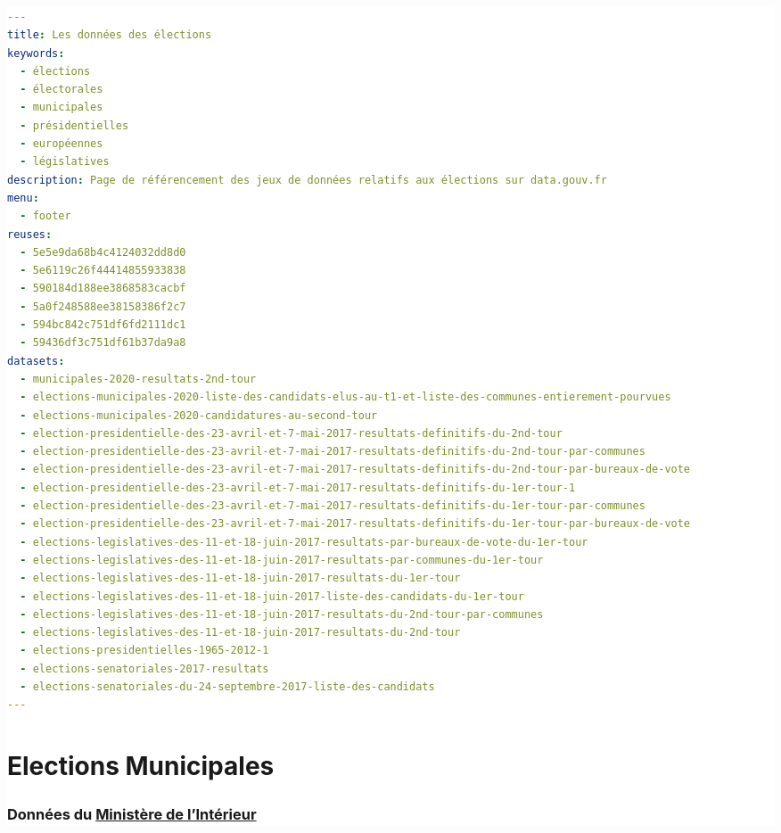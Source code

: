 ```yaml
---
title: Les données des élections
keywords:
  - élections
  - électorales
  - municipales
  - présidentielles
  - européennes
  - législatives
description: Page de référencement des jeux de données relatifs aux élections sur data.gouv.fr
menu:
  - footer
reuses:
  - 5e5e9da68b4c4124032dd8d0
  - 5e6119c26f44414855933838
  - 590184d188ee3868583cacbf
  - 5a0f248588ee38158386f2c7
  - 594bc842c751df6fd2111dc1
  - 59436df3c751df61b37da9a8
datasets:
  - municipales-2020-resultats-2nd-tour
  - elections-municipales-2020-liste-des-candidats-elus-au-t1-et-liste-des-communes-entierement-pourvues
  - elections-municipales-2020-candidatures-au-second-tour
  - election-presidentielle-des-23-avril-et-7-mai-2017-resultats-definitifs-du-2nd-tour
  - election-presidentielle-des-23-avril-et-7-mai-2017-resultats-definitifs-du-2nd-tour-par-communes
  - election-presidentielle-des-23-avril-et-7-mai-2017-resultats-definitifs-du-2nd-tour-par-bureaux-de-vote
  - election-presidentielle-des-23-avril-et-7-mai-2017-resultats-definitifs-du-1er-tour-1
  - election-presidentielle-des-23-avril-et-7-mai-2017-resultats-definitifs-du-1er-tour-par-communes
  - election-presidentielle-des-23-avril-et-7-mai-2017-resultats-definitifs-du-1er-tour-par-bureaux-de-vote
  - elections-legislatives-des-11-et-18-juin-2017-resultats-par-bureaux-de-vote-du-1er-tour
  - elections-legislatives-des-11-et-18-juin-2017-resultats-par-communes-du-1er-tour
  - elections-legislatives-des-11-et-18-juin-2017-resultats-du-1er-tour
  - elections-legislatives-des-11-et-18-juin-2017-liste-des-candidats-du-1er-tour
  - elections-legislatives-des-11-et-18-juin-2017-resultats-du-2nd-tour-par-communes
  - elections-legislatives-des-11-et-18-juin-2017-resultats-du-2nd-tour
  - elections-presidentielles-1965-2012-1
  - elections-senatoriales-2017-resultats
  - elections-senatoriales-du-24-septembre-2017-liste-des-candidats
---
```


**Elections Municipales**
=======================

### Données du [Ministère de l’Intérieur](https://www.data.gouv.fr/fr/organizations/ministere-de-l-interieur/)
